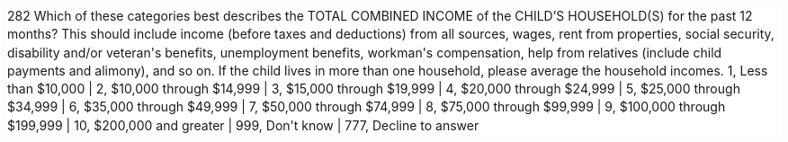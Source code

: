<td>282</td>
<td style="word-wrap: break-word; white-space: normal;">Which of these categories best describes the TOTAL COMBINED INCOME of the CHILD&rsquo;S HOUSEHOLD(S) for the past 12 months? This should include income (before taxes and deductions) from all sources, wages, rent from properties, social security, disability and/or veteran's benefits, unemployment benefits, workman's compensation, help from relatives (include child payments and alimony), and so on. If the child lives in more than one household, please average the household incomes.</td>
<td style="word-wrap: break-word; white-space: normal;">1, Less than $10,000 | 2, $10,000 through $14,999 | 3, $15,000 through $19,999 | 4, $20,000 through $24,999 | 5, $25,000 through $34,999 | 6, $35,000 through $49,999 | 7, $50,000 through $74,999 | 8, $75,000 through $99,999 | 9, $100,000 through $199,999 | 10, $200,000 and greater | 999, Don't know | 777, Decline to answer</td>
<td>&nbsp;</td>
</tr>
</tbody>
</table>


